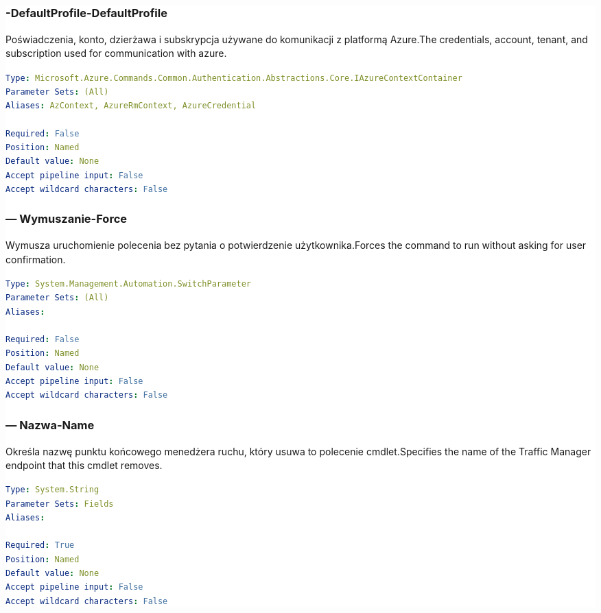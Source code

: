 ### <span data-ttu-id="877b9-117">-DefaultProfile</span><span class="sxs-lookup"><span data-stu-id="877b9-117">-DefaultProfile</span></span>
<span data-ttu-id="877b9-118">Poświadczenia, konto, dzierżawa i subskrypcja używane do komunikacji z platformą Azure.</span><span class="sxs-lookup"><span data-stu-id="877b9-118">The credentials, account, tenant, and subscription used for communication with azure.</span></span>

```yaml
Type: Microsoft.Azure.Commands.Common.Authentication.Abstractions.Core.IAzureContextContainer
Parameter Sets: (All)
Aliases: AzContext, AzureRmContext, AzureCredential

Required: False
Position: Named
Default value: None
Accept pipeline input: False
Accept wildcard characters: False
```

### <span data-ttu-id="877b9-119">— Wymuszanie</span><span class="sxs-lookup"><span data-stu-id="877b9-119">-Force</span></span>
<span data-ttu-id="877b9-120">Wymusza uruchomienie polecenia bez pytania o potwierdzenie użytkownika.</span><span class="sxs-lookup"><span data-stu-id="877b9-120">Forces the command to run without asking for user confirmation.</span></span>

```yaml
Type: System.Management.Automation.SwitchParameter
Parameter Sets: (All)
Aliases:

Required: False
Position: Named
Default value: None
Accept pipeline input: False
Accept wildcard characters: False
```

### <span data-ttu-id="877b9-121">— Nazwa</span><span class="sxs-lookup"><span data-stu-id="877b9-121">-Name</span></span>
<span data-ttu-id="877b9-122">Określa nazwę punktu końcowego menedżera ruchu, który usuwa to polecenie cmdlet.</span><span class="sxs-lookup"><span data-stu-id="877b9-122">Specifies the name of the Traffic Manager endpoint that this cmdlet removes.</span></span>

```yaml
Type: System.String
Parameter Sets: Fields
Aliases:

Required: True
Position: Named
Default value: None
Accept pipeline input: False
Accept wildcard characters: False
```
